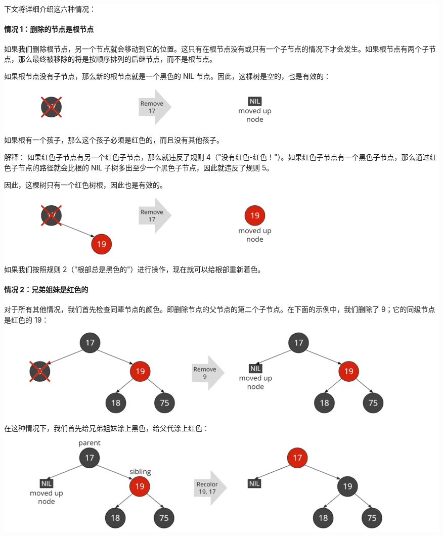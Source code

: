 下文将详细介绍这六种情况：

#### 情况 1：删除的节点是根节点

如果我们删除根节点，另一个节点就会移动到它的位置。这只有在根节点没有或只有一个子节点的情况下才会发生。如果根节点有两个子节点，那么最终被移除的将是按顺序排列的后继节点，而不是根节点。

如果根节点没有子节点，那么新的根节点就是一个黑色的 NIL 节点。因此，这棵树是空的，也是有效的：

![Case 1a: Removing a root without a child](./imgs/16.png)

如果根有一个孩子，那么这个孩子必须是红色的，而且没有其他孩子。

解释： 如果红色子节点有另一个红色子节点，那么就违反了规则 4（"没有红色-红色！"）。如果红色子节点有一个黑色子节点，那么通过红色子节点的路径就会比根的 NIL 子树多出至少一个黑色子节点，因此就违反了规则 5。

因此，这棵树只有一个红色树根，因此也是有效的。

![Case 1b: Removing a root with one child](./imgs/17.png)

如果我们按照规则 2（"根部总是黑色的"）进行操作，现在就可以给根部重新着色。

#### 情况 2：兄弟姐妹是红色的

对于所有其他情况，我们首先检查同辈节点的颜色。即删除节点的父节点的第二个子节点。在下面的示例中，我们删除了 9；它的同级节点是红色的 19：

![Case 2: Red sibling](./imgs/18.png)

在这种情况下，我们首先给兄弟姐妹涂上黑色，给父代涂上红色：

![Step 1: Recoloring sibling and parent](./imgs/19.png)
